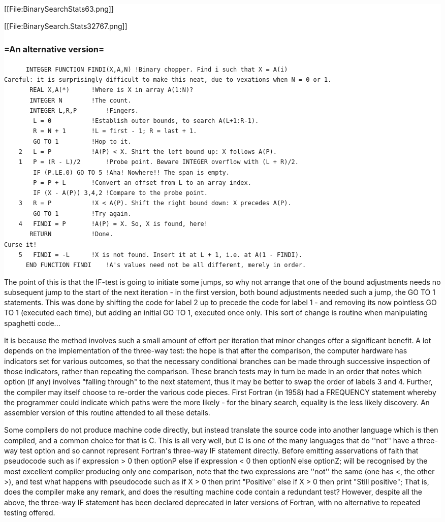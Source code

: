 [[File:BinarySearchStats63.png]]

[[File:BinarySearch.Stats32767.png]]



### =An alternative version=


```Fortran
      INTEGER FUNCTION FINDI(X,A,N)	!Binary chopper. Find i such that X = A(i)
Careful: it is surprisingly difficult to make this neat, due to vexations when N = 0 or 1.
       REAL X,A(*)		!Where is X in array A(1:N)?
       INTEGER N		!The count.
       INTEGER L,R,P		!Fingers.
        L = 0			!Establish outer bounds, to search A(L+1:R-1).
        R = N + 1		!L = first - 1; R = last + 1.
        GO TO 1			!Hop to it.
    2   L = P			!A(P) < X. Shift the left bound up: X follows A(P).
    1   P = (R - L)/2		!Probe point. Beware INTEGER overflow with (L + R)/2.
        IF (P.LE.0) GO TO 5	!Aha! Nowhere!! The span is empty.
        P = P + L		!Convert an offset from L to an array index.
        IF (X - A(P)) 3,4,2	!Compare to the probe point.
    3   R = P			!X < A(P). Shift the right bound down: X precedes A(P).
        GO TO 1			!Try again.
    4   FINDI = P		!A(P) = X. So, X is found, here!
       RETURN			!Done.
Curse it!
    5   FINDI = -L		!X is not found. Insert it at L + 1, i.e. at A(1 - FINDI).
      END FUNCTION FINDI	!A's values need not be all different, merely in order.
```

The point of this is that the IF-test is going to initiate some jumps, so why not arrange that one of the bound adjustments needs no subsequent jump to the start of the next iteration - in the first version, both bound adjustments needed such a jump, the GO TO 1 statements. This was done by shifting the code for label 2 up to precede the code for label 1 - and removing its now pointless GO TO 1 (executed each time), but adding an initial GO TO 1, executed once only. This sort of change is routine when manipulating spaghetti code...

It is because the method involves such a small amount of effort per iteration that minor changes offer a significant benefit. A lot depends on the implementation of the three-way test: the hope is that after the comparison, the computer hardware has indicators set for various outcomes, so that the necessary conditional branches can be made through successive inspection of those indicators, rather than repeating the comparison. These branch tests may in turn be made in an order that notes which option (if any) involves "falling through" to the next statement, thus it may be better to swap the order of labels 3 and 4. Further, the compiler may itself choose to re-order the various code pieces. First Fortran (in 1958) had a FREQUENCY statement whereby the programmer could indicate which paths were the more likely - for the binary search, equality is the less likely discovery. An assembler version of this routine attended to all these details.

Some compilers do not produce machine code directly, but instead translate the source code into another language which is then compiled, and a common choice for that is C. This is all very well, but C is one of the many languages that do ''not'' have a three-way test option and so cannot represent Fortran's three-way IF statement directly. Before emitting asservations of faith that pseudocode such as
  if expression > 0 then optionP
   else if expression < 0 then optionN
    else optionZ;
will be recognised by the most excellent compiler producing only one comparison, note that the two expressions are ''not'' the same (one has <, the other >), and test what happens with pseudocode such as
  if X > 0 then print "Positive"
   else if X > 0 then print "Still positive";
That is, does the compiler make any remark, and does the resulting machine code contain a redundant test? However, despite all the above, the three-way IF statement has been declared deprecated in later versions of Fortran, with no alternative to repeated testing offered.

